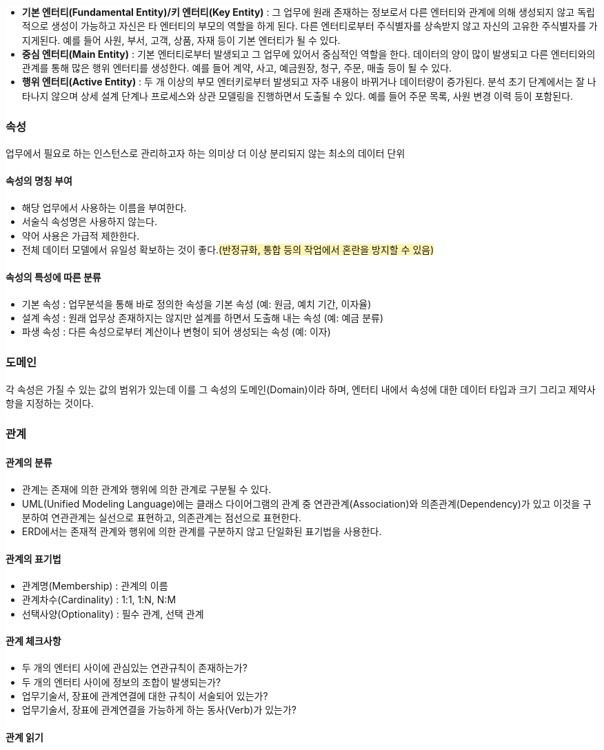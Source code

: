 - **기본 엔터티(Fundamental Entity)/키 엔터티(Key Entity)** : 그 업무에 원래 존재하는 정보로서 다른 엔터티와 관계에 의해 생성되지 않고 독립적으로 생성이 가능하고 자신은 타 엔터티의 부모의 역할을 하게 된다. 다른 엔터티로부터 주식별자를 상속받지 않고 자신의 고유한 주식별자를 가지게된다. 예를 들어 사원, 부서, 고객, 상품, 자재 등이 기본 엔터티가 될 수 있다.
- **중심 엔터티(Main Entity)** : 기본 엔터티로부터 발생되고 그 업무에 있어서 중심적인 역할을 한다. 데이터의 양이 많이 발생되고 다른 엔터티와의 관계를 통해 많은 행위 엔터티를 생성한다. 예를 들어 계약, 사고, 예금원장, 청구, 주문, 매출 등이 될 수 있다.
- **행위 엔터티(Active Entity)** : 두 개 이상의 부모 엔터키로부터 발생되고 자주 내용이 바뀌거나 데이터량이 증가된다. 분석 초기 단계에서는 잘 나타나지 않으며 상세 설계 단계나 프로세스와 상관 모델링을 진행하면서 도출될 수 있다. 예를 들어 주문 목록, 사원 변경 이력 등이 포함된다.

### **속성**

업무에서 필요로 하는 인스턴스로 관리하고자 하는 의미상 더 이상 분리되지 않는 최소의 데이터 단위

#### **속성의 명칭 부여**

- 해당 업무에서 사용하는 이름을 부여한다.
- 서술식 속성명은 사용하지 않는다.
- 약어 사용은 가급적 제한한다.
- 전체 데이터 모델에서 유일성 확보하는 것이 좋다.<span style="background-color:#fff5b1">(반정규화, 통합 등의 작업에서 혼란을 방지할 수 있음)</span>

#### **속성의 특성에 따른 분류**

- 기본 속성 : 업무분석을 통해 바로 정의한 속성을 기본 속성 (예: 원금, 예치 기간, 이자율)
- 설계 속성 : 원래 업무상 존재하지는 않지만 설계를 하면서 도출해 내는 속성 (예: 예금 분류)
- 파생 속성 : 다른 속성으로부터 계산이나 변형이 되어 생성되는 속성 (예: 이자)

### **도메인**

각 속성은 가질 수 있는 값의 범위가 있는데 이를 그 속성의 도메인(Domain)이라 하며, 엔터티 내에서 속성에 대한 데이터 타입과 크기 그리고 제약사항을 지정하는 것이다.

### **관계**

#### **관계의 분류**

- 관계는 존재에 의한 관계와 행위에 의한 관계로 구분될 수 있다.
- UML(Unified Modeling Language)에는 클래스 다이어그램의 관계 중 연관관계(Association)와 의존관계(Dependency)가 있고 이것을 구분하여 연관관계는 실선으로 표현하고, 의존관계는 점선으로 표현한다.
- ERD에서는 존재적 관계와 행위에 의한 관계를 구분하지 않고 단일화된 표기법을 사용한다.

#### **관계의 표기법**

- 관계명(Membership) : 관계의 이름
- 관계차수(Cardinality) : 1:1, 1:N, N:M
- 선택사양(Optionality) : 필수 관계, 선택 관계

#### **관계 체크사항**

- 두 개의 엔터티 사이에 관심있는 연관규칙이 존재하는가?
- 두 개의 엔터티 사이에 정보의 조합이 발생되는가?
- 업무기술서, 장표에 관계연결에 대한 규칙이 서술되어 있는가?
- 업무기술서, 장표에 관계연결을 가능하게 하는 동사(Verb)가 있는가?

#### **관계 읽기**
